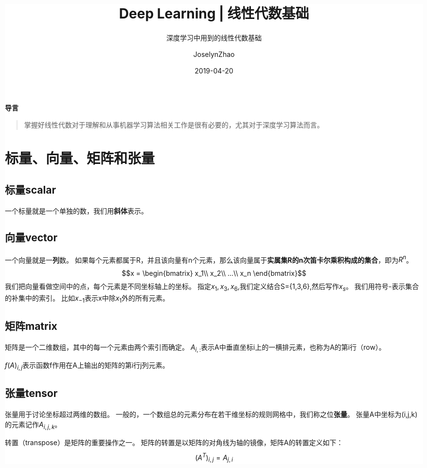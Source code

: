 ﻿---
layout:     post
title:      Deep Learning | 线性代数基础
subtitle:   深度学习中用到的线性代数基础
date:       2019-04-20
author:     JoselynZhao
header-img: img/post-bg-os-metro.jpg
catalog: true
tags:
    - Deep Learning
    - 线性代数
---

**导言**
>掌握好线性代数对于理解和从事机器学习算法相关工作是很有必要的，尤其对于深度学习算法而言。

# 标量、向量、矩阵和张量
## 标量scalar
一个标量就是一个单独的数，我们用**斜体**表示。
## 向量vector
一个向量就是一**列**数。
如果每个元素都属于R，并且该向量有n个元素，那么该向量属于**实属集R的n次笛卡尔乘积构成的集合**，即为$R^n$。
$$x = \begin{bmatrix}
x_1\\ 
x_2\\ 
...\\ 
x_n
\end{bmatrix}$$
我们把向量看做空间中的点，每个元素是不同坐标轴上的坐标。
指定$x_1,x_3,x_6$,我们定义结合S={1,3,6},然后写作$x_s$。
我们用符号-表示集合的补集中的索引。
比如$x_{-1}$表示x中除$x_{1}$外的所有元素。

## 矩阵matrix
矩阵是一个二维数组，其中的每一个元素由两个索引而确定。
$A_{i,:}$表示A中垂直坐标i上的一横排元素，也称为A的第i行（row）。

$f(A)_{i,j}$表示函数f作用在A上输出的矩阵的第i行j列元素。

## 张量tensor
张量用于讨论坐标超过两维的数组。
一般的，一个数组总的元素分布在若干维坐标的规则网格中，我们称之位**张量**。
张量A中坐标为(i,j,k)的元素记作$A_{i,j,k}$。

转置（transpose）是矩阵的重要操作之一。
矩阵的转置是以矩阵的对角线为轴的镜像，矩阵A的转置定义如下：
$$(A^T)_{i,j} = A_{j,i}$$
